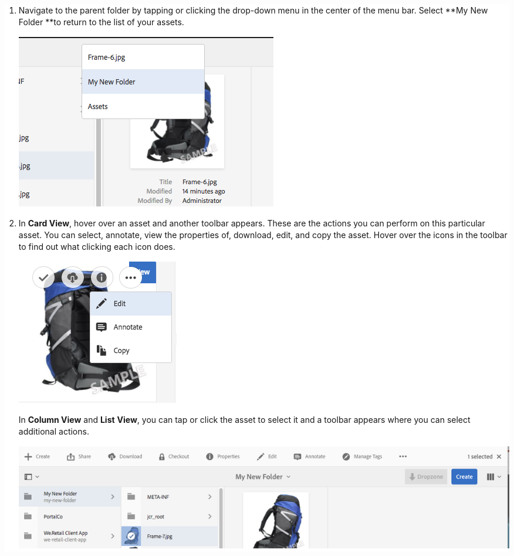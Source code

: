1. Navigate to the parent folder by tapping or clicking the drop-down menu in the center of the menu bar. Select **My New Folder **to return to the list of your assets.

   ![screen_shot_2018-01-24at143027](assets/screen_shot_2018-01-24at143027.png)

1. In **Card View**, hover over an asset and another toolbar appears. These are the actions you can perform on this particular asset. You can select, annotate, view the properties of, download, edit, and copy the asset. Hover over the icons in the toolbar to find out what clicking each icon does.

   ![screen_shot_2018-01-24at143735](assets/screen_shot_2018-01-24at143735.png)

   In **Column View** and **List** **View**, you can tap or click the asset to select it and a toolbar appears where you can select additional actions.

   ![screen_shot_2018-01-24at143914](assets/screen_shot_2018-01-24at143914.png)
